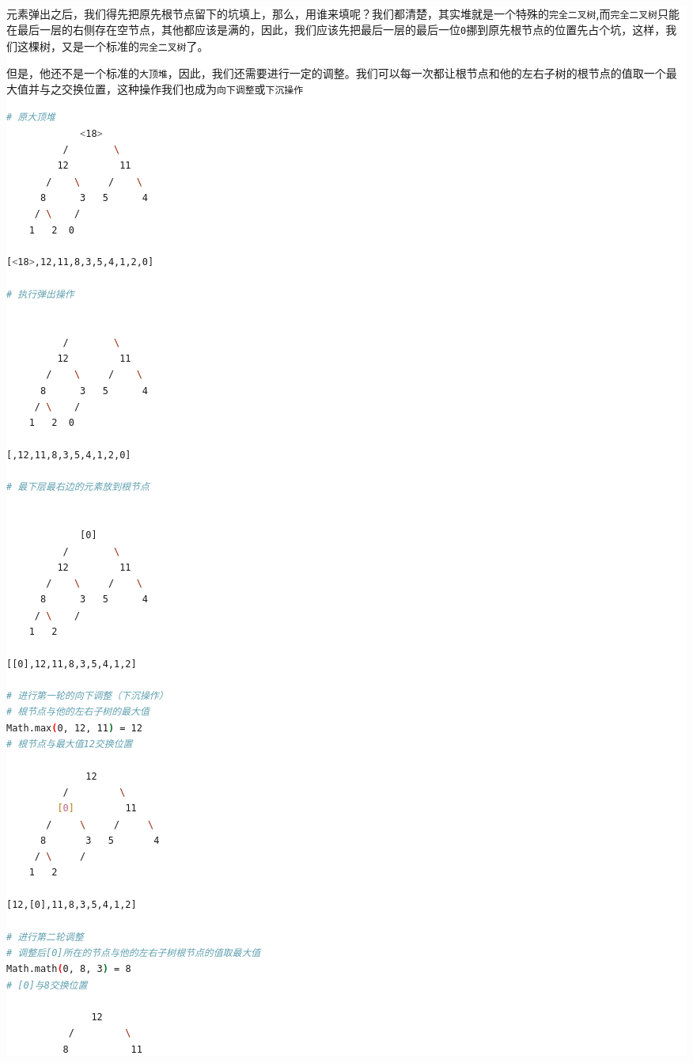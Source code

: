 元素弹出之后，我们得先把原先根节点留下的坑填上，那么，用谁来填呢？我们都清楚，其实堆就是一个特殊的`完全二叉树`,而`完全二叉树`只能在最后一层的右侧存在空节点，其他都应该是满的，因此，我们应该先把最后一层的最后一位`0`挪到原先根节点的位置先占个坑，这样，我们这棵树，又是一个标准的`完全二叉树`了。

但是，他还不是一个标准的`大顶堆`，因此，我们还需要进行一定的调整。我们可以每一次都让根节点和他的左右子树的根节点的值取一个最大值并与之交换位置，这种操作我们也成为`向下调整`或`下沉操作`

```bash
# 原大顶堆
             <18>
          /        \
         12         11
       /    \     /    \
      8      3   5      4
     / \    /
    1   2  0

[<18>,12,11,8,3,5,4,1,2,0]

# 执行弹出操作

             
          /        \
         12         11
       /    \     /    \
      8      3   5      4
     / \    /
    1   2  0

[,12,11,8,3,5,4,1,2,0]

# 最下层最右边的元素放到根节点


             [0]
          /        \
         12         11
       /    \     /    \
      8      3   5      4
     / \    /
    1   2 

[[0],12,11,8,3,5,4,1,2]

# 进行第一轮的向下调整（下沉操作）
# 根节点与他的左右子树的最大值
Math.max(0, 12, 11) = 12
# 根节点与最大值12交换位置

              12
          /         \
         [0]         11
       /     \     /     \
      8       3   5       4
     / \     /
    1   2 

[12,[0],11,8,3,5,4,1,2]

# 进行第二轮调整
# 调整后[0]所在的节点与他的左右子树根节点的值取最大值
Math.math(0, 8, 3) = 8
# [0]与8交换位置

               12
           /         \
          8           11
```